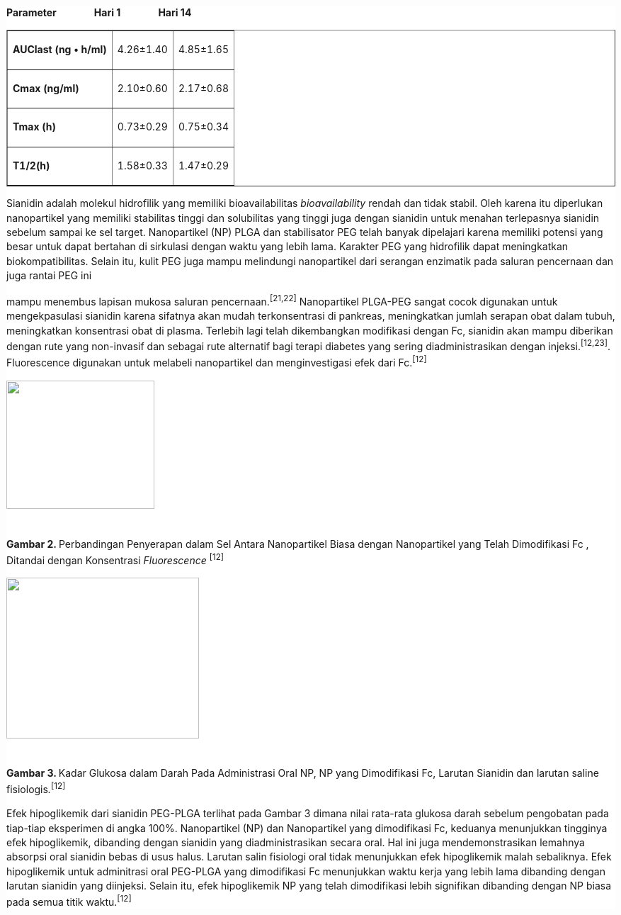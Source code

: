 <p><span class="font1" style="font-weight:bold;">Parameter &nbsp;&nbsp;&nbsp;&nbsp;&nbsp;&nbsp;&nbsp;&nbsp;&nbsp;&nbsp;&nbsp;&nbsp;&nbsp;&nbsp;&nbsp;Hari 1 &nbsp;&nbsp;&nbsp;&nbsp;&nbsp;&nbsp;&nbsp;&nbsp;&nbsp;&nbsp;&nbsp;&nbsp;&nbsp;&nbsp;&nbsp;Hari 14</span></p>
<table border="1">
<tr><td style="vertical-align:top;">
<p><span class="font1" style="font-weight:bold;">AUClast (ng • h/ml)</span></p></td><td style="vertical-align:top;">
<p><span class="font1">4.26±1.40</span></p></td><td style="vertical-align:top;">
<p><span class="font1">4.85±1.65</span></p></td></tr>
<tr><td style="vertical-align:top;">
<p><span class="font1" style="font-weight:bold;">Cmax (ng/ml)</span></p></td><td style="vertical-align:top;">
<p><span class="font1">2.10±0.60</span></p></td><td style="vertical-align:top;">
<p><span class="font1">2.17±0.68</span></p></td></tr>
<tr><td style="vertical-align:middle;">
<p><span class="font1" style="font-weight:bold;">Tmax (h)</span></p></td><td style="vertical-align:middle;">
<p><span class="font1">0.73±0.29</span></p></td><td style="vertical-align:middle;">
<p><span class="font1">0.75±0.34</span></p></td></tr>
<tr><td style="vertical-align:top;">
<p><span class="font1" style="font-weight:bold;">T1/2(h)</span></p></td><td style="vertical-align:top;">
<p><span class="font1">1.58±0.33</span></p></td><td style="vertical-align:top;">
<p><span class="font1">1.47±0.29</span></p></td></tr>
</table>
<p><span class="font1">Sianidin adalah molekul hidrofilik yang memiliki bioavailabilitas </span><span class="font1" style="font-style:italic;">bioavailability</span><span class="font1"> rendah dan tidak stabil. Oleh karena itu diperlukan nanopartikel yang memiliki stabilitas tinggi dan solubilitas yang tinggi juga dengan sianidin untuk menahan terlepasnya sianidin sebelum sampai ke sel target. Nanopartikel (NP) PLGA dan stabilisator PEG telah banyak dipelajari karena memiliki potensi yang besar untuk dapat bertahan di sirkulasi dengan waktu yang lebih lama. Karakter PEG yang hidrofilik dapat meningkatkan biokompatibilitas. Selain itu, kulit PEG juga mampu melindungi nanopartikel dari serangan enzimatik pada saluran pencernaan dan juga rantai PEG ini</span></p>
<p><span class="font1">mampu menembus lapisan mukosa saluran pencernaan.<sup>[21,22]</sup> Nanopartikel PLGA-PEG sangat cocok digunakan untuk mengekpasulasi sianidin karena sifatnya akan mudah terkonsentrasi di pankreas, meningkatkan jumlah serapan obat dalam tubuh, meningkatkan konsentrasi obat di plasma. Terlebih lagi telah dikembangkan modifikasi dengan Fc, sianidin akan mampu diberikan dengan rute yang non-invasif dan sebagai rute alternatif bagi terapi diabetes yang sering diadministrasikan dengan injeksi.<sup>[12,23]</sup>. Fluorescence digunakan untuk melabeli nanopartikel dan menginvestigasi efek dari Fc.<sup>[12]</sup></span></p>
<div><img src="https://jurnal.harianregional.com/media/78319-3.jpg" alt="" style="width:157pt;height:136pt;">
</div><br clear="all">
<p><span class="font1" style="font-weight:bold;">Gambar 2. </span><span class="font1">Perbandingan Penyerapan dalam Sel Antara Nanopartikel Biasa dengan Nanopartikel yang Telah Dimodifikasi Fc , Ditandai dengan Konsentrasi </span><span class="font1" style="font-style:italic;">Fluorescence</span><span class="font1"> <sup>[12]</sup></span></p>
<div><img src="https://jurnal.harianregional.com/media/78319-4.jpg" alt="" style="width:204pt;height:170pt;">
</div><br clear="all">
<p><span class="font1" style="font-weight:bold;">Gambar 3. </span><span class="font1">Kadar Glukosa dalam Darah Pada Administrasi Oral NP, NP yang Dimodifikasi Fc, Larutan Sianidin dan larutan saline fisiologis</span><span class="font1" style="font-style:italic;">.</span><span class="font1"><sup>[12]</sup></span></p>
<p><span class="font1">Efek hipoglikemik dari sianidin PEG-PLGA terlihat pada Gambar 3 dimana nilai rata-rata glukosa darah sebelum pengobatan pada tiap-tiap eksperimen di angka 100%. Nanopartikel (NP) dan Nanopartikel yang dimodifikasi Fc, keduanya menunjukkan tingginya efek hipoglikemik, dibanding dengan sianidin yang diadministrasikan secara oral. Hal ini juga mendemonstrasikan lemahnya absorpsi oral sianidin bebas di usus halus. Larutan salin fisiologi oral tidak menunjukkan efek hipoglikemik malah sebaliknya. Efek hipoglikemik untuk adminitrasi oral PEG-PLGA yang dimodifikasi Fc menunjukkan waktu kerja yang lebih lama dibanding dengan larutan sianidin yang diinjeksi. Selain itu, efek hipoglikemik NP yang telah dimodifikasi lebih signifikan dibanding dengan NP biasa pada semua titik waktu.<sup>[12]</sup></span></p>